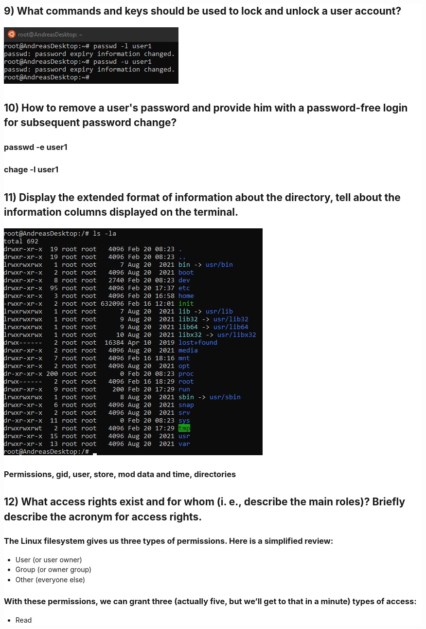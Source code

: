 ## 9) What commands and keys should be used to lock and unlock a user account? 
![Image](https://github.com/andreasblaze/Kh-071-01-DevOps/raw/main/Linux/img/2.2.jpg)

## 10) How to remove a user's password and provide him with a password-free login for subsequent password change? 
### passwd -e user1
### chage -l user1

## 11) Display the extended format of information about the directory, tell about the information columns displayed on the terminal. 
![Image](https://github.com/andreasblaze/Kh-071-01-DevOps/raw/main/Linux/img/2.3.jpg)
### Permissions, gid, user, store, mod data and time, directories
## 12) What access rights exist and for whom (i. e., describe the main roles)? Briefly describe the acronym for access rights. 
### The Linux filesystem gives us three types of permissions. Here is a simplified review:
- User (or user owner)
- Group (or owner group)
- Other (everyone else)
### With these permissions, we can grant three (actually five, but we’ll get to that in a minute) types of access:
- Read